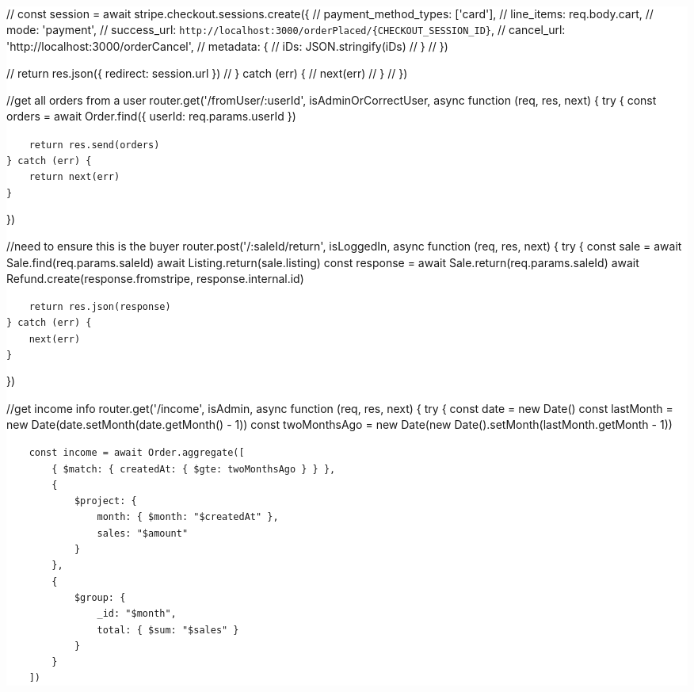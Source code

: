 //         const session = await stripe.checkout.sessions.create({
//             payment_method_types: ['card'],
//             line_items: req.body.cart,
//             mode: 'payment',
//             success_url: `http://localhost:3000/orderPlaced/{CHECKOUT_SESSION_ID}`,
//             cancel_url: 'http://localhost:3000/orderCancel',
//             metadata: {
//                 iDs: JSON.stringify(iDs)
//             }
//         })

//         return res.json({ redirect: session.url })
//     } catch (err) {
//         next(err)
//     }
// })


//get all orders from a user
router.get('/fromUser/:userId', isAdminOrCorrectUser, async function (req, res, next) {
    try {
        const orders = await Order.find({ userId: req.params.userId })

        return res.send(orders)
    } catch (err) {
        return next(err)
    }
})

//need to ensure this is the buyer
router.post('/:saleId/return', isLoggedIn, async function (req, res, next) {
    try {
        const sale = await Sale.find(req.params.saleId)
        await Listing.return(sale.listing)
        const response = await Sale.return(req.params.saleId)
        await Refund.create(response.fromstripe, response.internal.id)

        return res.json(response)
    } catch (err) {
        next(err)
    }
})

//get income info
router.get('/income', isAdmin, async function (req, res, next) {
    try {
        const date = new Date()
        const lastMonth = new Date(date.setMonth(date.getMonth() - 1))
        const twoMonthsAgo = new Date(new Date().setMonth(lastMonth.getMonth - 1))

        const income = await Order.aggregate([
            { $match: { createdAt: { $gte: twoMonthsAgo } } },
            {
                $project: {
                    month: { $month: "$createdAt" },
                    sales: "$amount"
                }
            },
            {      
                $group: {
                    _id: "$month",
                    total: { $sum: "$sales" }
                }
            }
        ])
